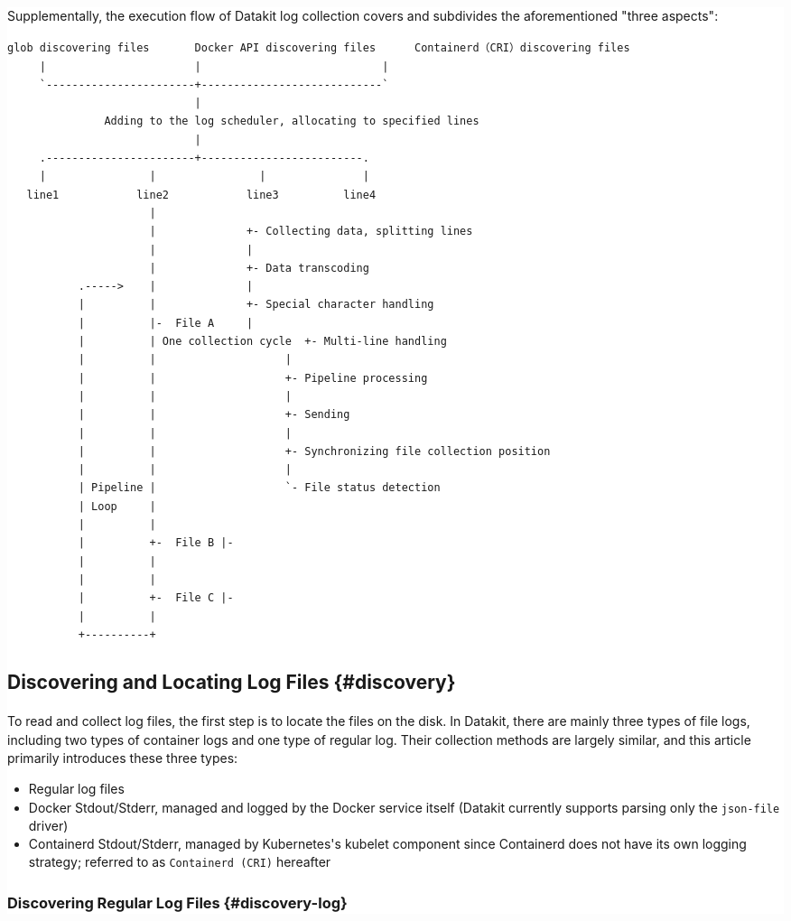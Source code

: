 Supplementally, the execution flow of Datakit log collection covers and subdivides the aforementioned "three aspects":

``` not-set
glob discovering files       Docker API discovering files      Containerd（CRI）discovering files
     |                       |                            |
     `-----------------------+----------------------------`
                             |
               Adding to the log scheduler, allocating to specified lines
                             |
     .-----------------------+-------------------------.
     |                |                |               |
   line1            line2            line3          line4
                      |
                      |              +- Collecting data, splitting lines
                      |              |
                      |              +- Data transcoding
           .----->    |              |
           |          |              +- Special character handling
           |          |-  File A     |
           |          | One collection cycle  +- Multi-line handling
           |          |                    |
           |          |                    +- Pipeline processing
           |          |                    |
           |          |                    +- Sending
           |          |                    |
           |          |                    +- Synchronizing file collection position
           |          |                    |
           | Pipeline |                    `- File status detection
           | Loop     |
           |          |
           |          +-  File B |-
           |          |
           |          |
           |          +-  File C |-
           |          |
           +----------+
```

## Discovering and Locating Log Files {#discovery}

To read and collect log files, the first step is to locate the files on the disk. In Datakit, there are mainly three types of file logs, including two types of container logs and one type of regular log. Their collection methods are largely similar, and this article primarily introduces these three types:

- Regular log files
- Docker Stdout/Stderr, managed and logged by the Docker service itself (Datakit currently supports parsing only the `json-file` driver)
- Containerd Stdout/Stderr, managed by Kubernetes's kubelet component since Containerd does not have its own logging strategy; referred to as `Containerd (CRI)` hereafter

### Discovering Regular Log Files {#discovery-log}
